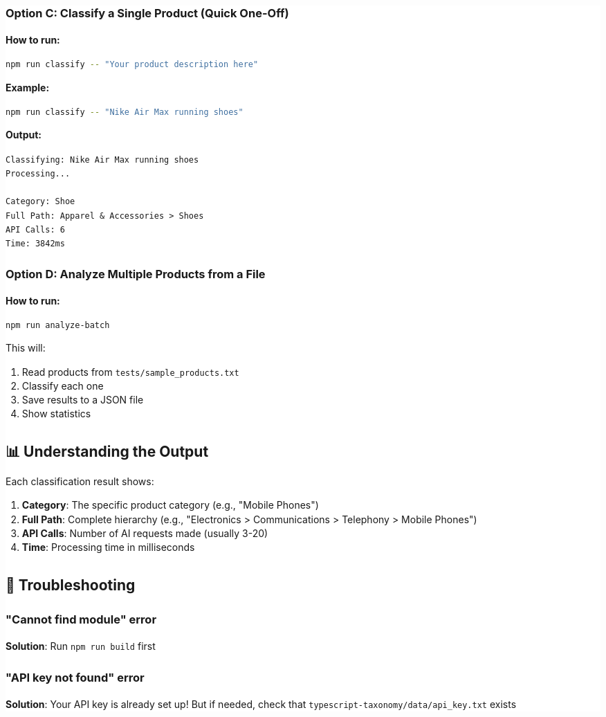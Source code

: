 ### Option C: Classify a Single Product (Quick One-Off)

**How to run:**
```bash
npm run classify -- "Your product description here"
```

**Example:**
```bash
npm run classify -- "Nike Air Max running shoes"
```

**Output:**
```
Classifying: Nike Air Max running shoes
Processing...

Category: Shoe
Full Path: Apparel & Accessories > Shoes
API Calls: 6
Time: 3842ms
```

### Option D: Analyze Multiple Products from a File

**How to run:**
```bash
npm run analyze-batch
```

This will:
1. Read products from `tests/sample_products.txt`
2. Classify each one
3. Save results to a JSON file
4. Show statistics

## 📊 Understanding the Output

Each classification result shows:

1. **Category**: The specific product category (e.g., "Mobile Phones")
2. **Full Path**: Complete hierarchy (e.g., "Electronics > Communications > Telephony > Mobile Phones")
3. **API Calls**: Number of AI requests made (usually 3-20)
4. **Time**: Processing time in milliseconds

## 🔧 Troubleshooting

### "Cannot find module" error
**Solution**: Run `npm run build` first

### "API key not found" error
**Solution**: Your API key is already set up! But if needed, check that `typescript-taxonomy/data/api_key.txt` exists
